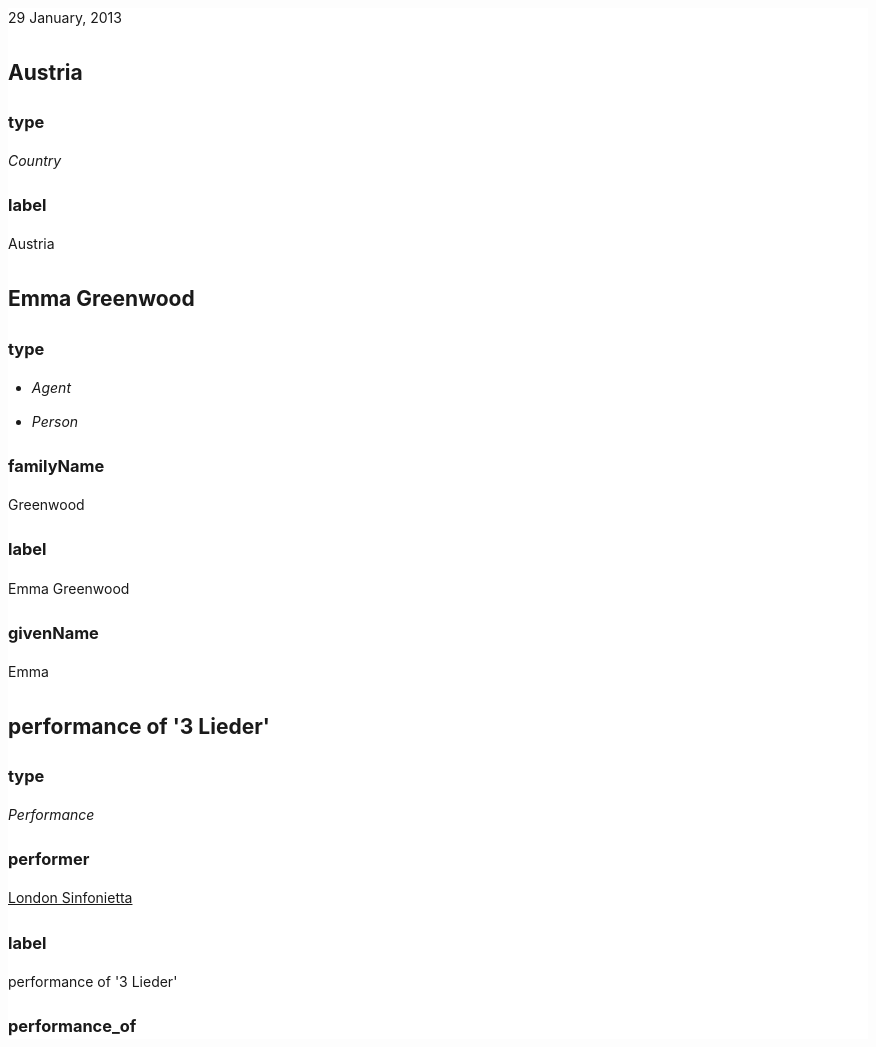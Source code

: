 
29 January, 2013

## Austria

### type


*Country*

### label


Austria

## Emma Greenwood

### type

 - *Agent*

 - *Person*

### familyName


Greenwood

### label


Emma Greenwood

### givenName


Emma

## performance of '3 Lieder'

### type


*Performance*

### performer


[London Sinfonietta](#London-Sinfonietta)

### label


performance of '3 Lieder'

### performance_of
